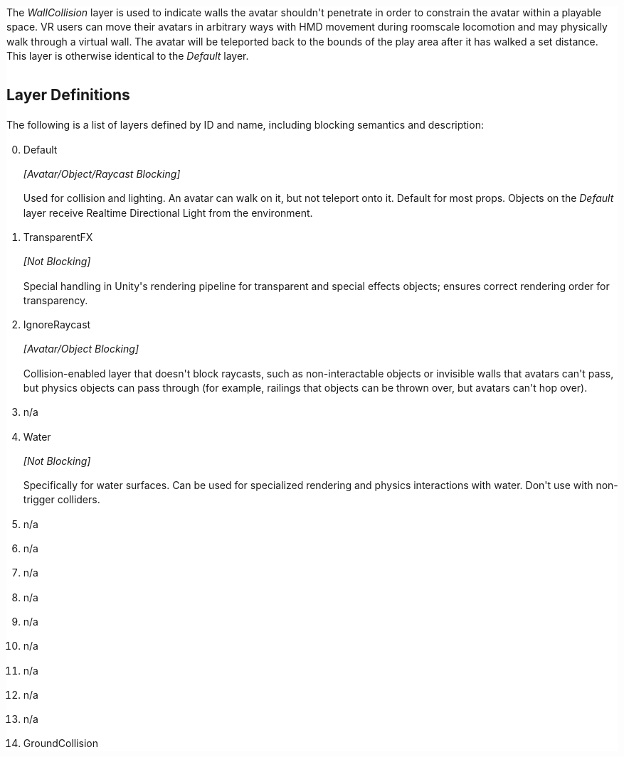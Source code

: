 The *WallCollision* layer is used to indicate walls the avatar shouldn't penetrate in order to constrain the avatar within a playable space. VR users can move their avatars in arbitrary ways with HMD movement during roomscale locomotion and may physically walk through a virtual wall. The avatar will be teleported back to the bounds of the play area after it has walked a set distance. This layer is otherwise identical to the *Default* layer.

## Layer Definitions

The following is a list of layers defined by ID and name, including blocking semantics and description:

0. Default

    *[Avatar/Object/Raycast Blocking]*

    Used for collision and lighting. An avatar can walk on it, but not teleport onto it. Default for most props.  Objects on the *Default* layer receive Realtime Directional Light from the environment.

1. TransparentFX

    *[Not Blocking]*

    Special handling in Unity's rendering pipeline for transparent and special effects objects; ensures correct rendering order for transparency.

2. IgnoreRaycast

    *[Avatar/Object Blocking]*

    Collision-enabled layer that doesn't block raycasts, such as non-interactable objects or invisible walls that avatars can't pass, but physics objects can pass through (for example, railings that objects can be thrown over, but avatars can't hop over).

3. n/a

4. Water

    *[Not Blocking]*

    Specifically for water surfaces. Can be used for specialized rendering and physics interactions with water. Don't use with non-trigger colliders.

5. n/a

6. n/a

7. n/a

8. n/a

9. n/a

10. n/a

11. n/a

12. n/a

13. n/a

14. GroundCollision
